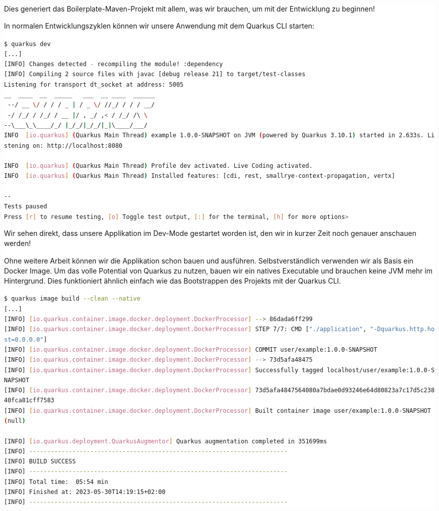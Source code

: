 Dies generiert das Boilerplate-Maven-Projekt mit allem, was wir brauchen, um mit der Entwicklung zu beginnen!

In normalen Entwicklungszyklen können wir unsere Anwendung mit dem Quarkus CLI starten:

```bash
$ quarkus dev
[...]
[INFO] Changes detected - recompiling the module! :dependency
[INFO] Compiling 2 source files with javac [debug release 21] to target/test-classes
Listening for transport dt_socket at address: 5005
__  ____  __  _____   ___  __ ____  ______
 --/ __ \/ / / / _ | / _ \/ //_/ / / / __/
 -/ /_/ / /_/ / __ |/ , _/ ,< / /_/ /\ \
--\___\_\____/_/ |_/_/|_/_/|_|\____/___/
INFO  [io.quarkus] (Quarkus Main Thread) example 1.0.0-SNAPSHOT on JVM (powered by Quarkus 3.10.1) started in 2.633s. Listening on: http://localhost:8080

INFO  [io.quarkus] (Quarkus Main Thread) Profile dev activated. Live Coding activated.
INFO  [io.quarkus] (Quarkus Main Thread) Installed features: [cdi, rest, smallrye-context-propagation, vertx]

--
Tests paused
Press [r] to resume testing, [o] Toggle test output, [:] for the terminal, [h] for more options>
```

Wir sehen direkt, dass unsere Applikation im Dev-Mode gestartet worden ist, den wir in kurzer Zeit noch genauer anschauen werden!

Ohne weitere Arbeit können wir die Applikation schon bauen und ausführen. Selbstverständlich verwenden wir als Basis ein Docker Image. Um das volle Potential von Quarkus zu nutzen, bauen wir ein natives Executable und brauchen keine JVM mehr im Hintergrund. Dies funktioniert ähnlich einfach wie das Bootstrappen des Projekts mit der Quarkus CLI.

```bash
$ quarkus image build --clean --native
[...]
[INFO] [io.quarkus.container.image.docker.deployment.DockerProcessor] --> 86dada6ff299
[INFO] [io.quarkus.container.image.docker.deployment.DockerProcessor] STEP 7/7: CMD ["./application", "-Dquarkus.http.host=0.0.0.0"]
[INFO] [io.quarkus.container.image.docker.deployment.DockerProcessor] COMMIT user/example:1.0.0-SNAPSHOT
[INFO] [io.quarkus.container.image.docker.deployment.DockerProcessor] --> 73d5afa48475
[INFO] [io.quarkus.container.image.docker.deployment.DockerProcessor] Successfully tagged localhost/user/example:1.0.0-SNAPSHOT
[INFO] [io.quarkus.container.image.docker.deployment.DockerProcessor] 73d5afa4847564080a7bdae0d93246e64d80823a7c17d5c23840fca81cff7583
[INFO] [io.quarkus.container.image.docker.deployment.DockerProcessor] Built container image user/example:1.0.0-SNAPSHOT (null)

[INFO] [io.quarkus.deployment.QuarkusAugmentor] Quarkus augmentation completed in 351699ms
[INFO] ------------------------------------------------------------------------
[INFO] BUILD SUCCESS
[INFO] ------------------------------------------------------------------------
[INFO] Total time:  05:54 min
[INFO] Finished at: 2023-05-30T14:19:15+02:00
[INFO] ------------------------------------------------------------------------
```
